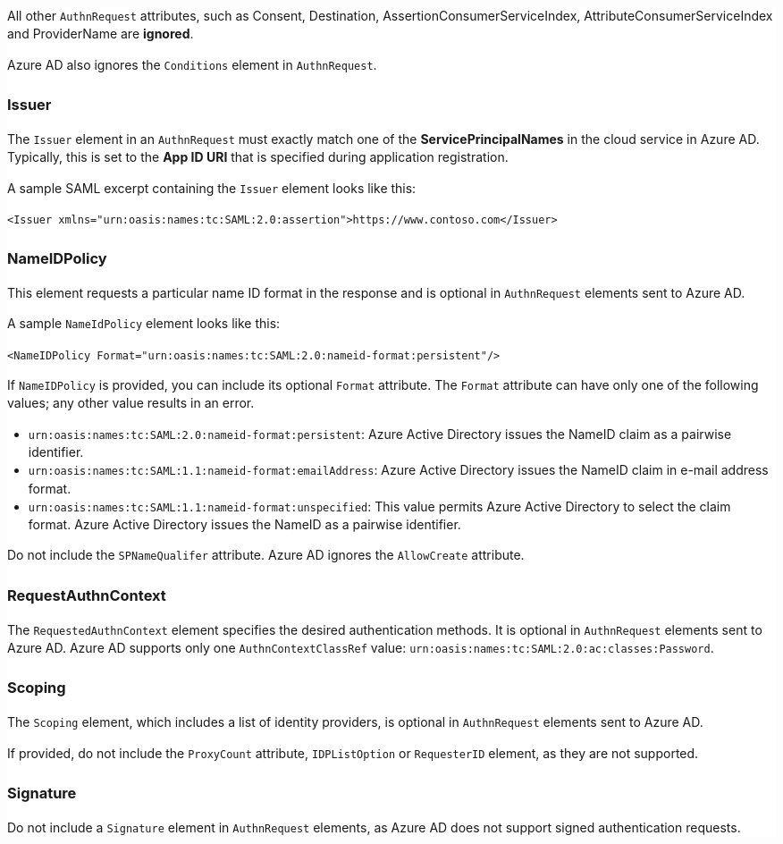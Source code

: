 All other `AuthnRequest` attributes, such as Consent, Destination, AssertionConsumerServiceIndex, AttributeConsumerServiceIndex and ProviderName are **ignored**.

Azure AD also ignores the `Conditions` element in `AuthnRequest`.

### <a name="issuer"></a>Issuer

The `Issuer` element in an `AuthnRequest` must exactly match one of the **ServicePrincipalNames** in the cloud service in Azure AD. Typically, this is set to the **App ID URI** that is specified during application registration.

A sample SAML excerpt containing the `Issuer` element looks like this:

```
<Issuer xmlns="urn:oasis:names:tc:SAML:2.0:assertion">https://www.contoso.com</Issuer>
```

### <a name="nameidpolicy"></a>NameIDPolicy

This element requests a particular name ID format in the response and is optional in `AuthnRequest` elements sent to Azure AD.

A sample `NameIdPolicy` element looks like this:

```
<NameIDPolicy Format="urn:oasis:names:tc:SAML:2.0:nameid-format:persistent"/>
```

If `NameIDPolicy` is provided, you can include its optional `Format` attribute. The `Format` attribute can have only one of the following values; any other value results in an error.

-  `urn:oasis:names:tc:SAML:2.0:nameid-format:persistent`: Azure Active Directory issues the NameID claim as a pairwise identifier.
- `urn:oasis:names:tc:SAML:1.1:nameid-format:emailAddress`: Azure Active Directory issues the NameID claim in e-mail address format.
- `urn:oasis:names:tc:SAML:1.1:nameid-format:unspecified`: This value permits Azure Active Directory to select the claim format. Azure Active Directory issues the NameID as a pairwise identifier.

Do not include the `SPNameQualifer` attribute. Azure AD ignores the `AllowCreate` attribute.

### <a name="requestauthncontext"></a>RequestAuthnContext

The `RequestedAuthnContext` element specifies the desired authentication methods. It is optional in `AuthnRequest` elements sent to Azure AD. Azure AD supports only one `AuthnContextClassRef` value: `urn:oasis:names:tc:SAML:2.0:ac:classes:Password`.

### <a name="scoping"></a>Scoping

The `Scoping` element, which includes a list of identity providers, is optional in `AuthnRequest` elements sent to Azure AD.

If provided, do not include the `ProxyCount` attribute, `IDPListOption` or `RequesterID` element, as they are not supported.

### <a name="signature"></a>Signature

Do not include a `Signature` element in `AuthnRequest` elements, as Azure AD does not support signed authentication requests.

